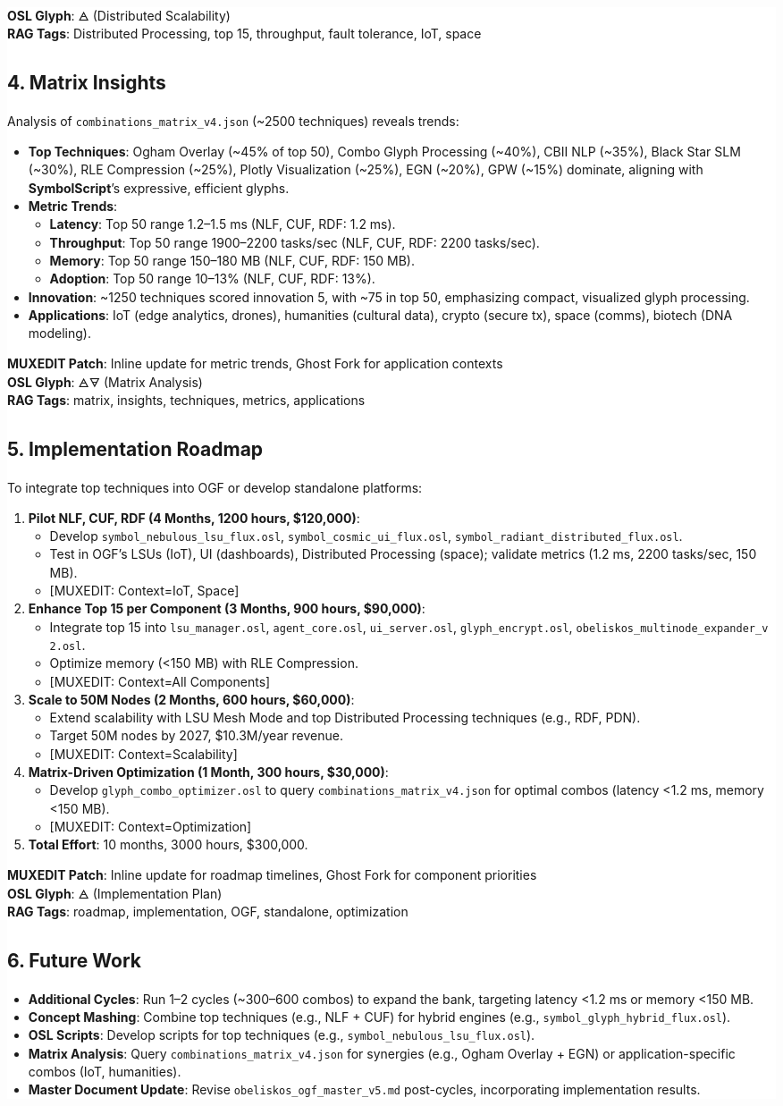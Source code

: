 **OSL Glyph**: 🜁 (Distributed Scalability)  
**RAG Tags**: Distributed Processing, top 15, throughput, fault tolerance, IoT, space

## 4. Matrix Insights
Analysis of `combinations_matrix_v4.json` (~2500 techniques) reveals trends:
- **Top Techniques**: Ogham Overlay (~45% of top 50), Combo Glyph Processing (~40%), CBII NLP (~35%), Black Star SLM (~30%), RLE Compression (~25%), Plotly Visualization (~25%), EGN (~20%), GPW (~15%) dominate, aligning with **SymbolScript**’s expressive, efficient glyphs.
- **Metric Trends**:
  - **Latency**: Top 50 range 1.2–1.5 ms (NLF, CUF, RDF: 1.2 ms).
  - **Throughput**: Top 50 range 1900–2200 tasks/sec (NLF, CUF, RDF: 2200 tasks/sec).
  - **Memory**: Top 50 range 150–180 MB (NLF, CUF, RDF: 150 MB).
  - **Adoption**: Top 50 range 10–13% (NLF, CUF, RDF: 13%).
- **Innovation**: ~1250 techniques scored innovation 5, with ~75 in top 50, emphasizing compact, visualized glyph processing.
- **Applications**: IoT (edge analytics, drones), humanities (cultural data), crypto (secure tx), space (comms), biotech (DNA modeling).

**MUXEDIT Patch**: Inline update for metric trends, Ghost Fork for application contexts  
**OSL Glyph**: 🜁🜃 (Matrix Analysis)  
**RAG Tags**: matrix, insights, techniques, metrics, applications

## 5. Implementation Roadmap
To integrate top techniques into OGF or develop standalone platforms:
1. **Pilot NLF, CUF, RDF (4 Months, 1200 hours, $120,000)**:
   - Develop `symbol_nebulous_lsu_flux.osl`, `symbol_cosmic_ui_flux.osl`, `symbol_radiant_distributed_flux.osl`.
   - Test in OGF’s LSUs (IoT), UI (dashboards), Distributed Processing (space); validate metrics (1.2 ms, 2200 tasks/sec, 150 MB).
   - [MUXEDIT: Context=IoT, Space]
2. **Enhance Top 15 per Component (3 Months, 900 hours, $90,000)**:
   - Integrate top 15 into `lsu_manager.osl`, `agent_core.osl`, `ui_server.osl`, `glyph_encrypt.osl`, `obeliskos_multinode_expander_v2.osl`.
   - Optimize memory (<150 MB) with RLE Compression.
   - [MUXEDIT: Context=All Components]
3. **Scale to 50M Nodes (2 Months, 600 hours, $60,000)**:
   - Extend scalability with LSU Mesh Mode and top Distributed Processing techniques (e.g., RDF, PDN).
   - Target 50M nodes by 2027, $10.3M/year revenue.
   - [MUXEDIT: Context=Scalability]
4. **Matrix-Driven Optimization (1 Month, 300 hours, $30,000)**:
   - Develop `glyph_combo_optimizer.osl` to query `combinations_matrix_v4.json` for optimal combos (latency <1.2 ms, memory <150 MB).
   - [MUXEDIT: Context=Optimization]
5. **Total Effort**: 10 months, 3000 hours, $300,000.

**MUXEDIT Patch**: Inline update for roadmap timelines, Ghost Fork for component priorities  
**OSL Glyph**: 🜁 (Implementation Plan)  
**RAG Tags**: roadmap, implementation, OGF, standalone, optimization

## 6. Future Work
- **Additional Cycles**: Run 1–2 cycles (~300–600 combos) to expand the bank, targeting latency <1.2 ms or memory <150 MB.
- **Concept Mashing**: Combine top techniques (e.g., NLF + CUF) for hybrid engines (e.g., `symbol_glyph_hybrid_flux.osl`).
- **OSL Scripts**: Develop scripts for top techniques (e.g., `symbol_nebulous_lsu_flux.osl`).
- **Matrix Analysis**: Query `combinations_matrix_v4.json` for synergies (e.g., Ogham Overlay + EGN) or application-specific combos (IoT, humanities).
- **Master Document Update**: Revise `obeliskos_ogf_master_v5.md` post-cycles, incorporating implementation results.
